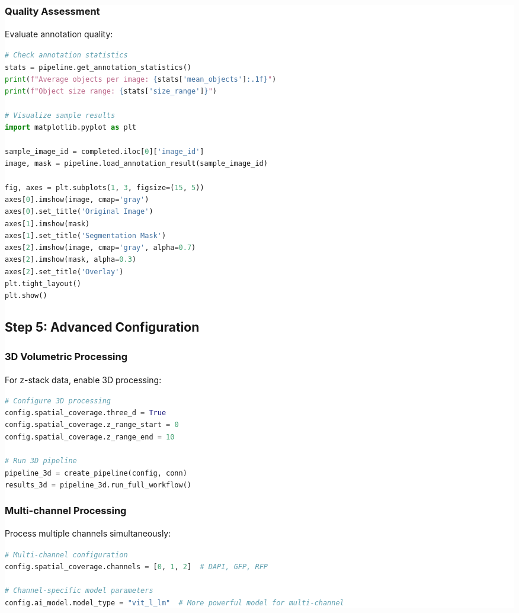 ### Quality Assessment

Evaluate annotation quality:

```python
# Check annotation statistics
stats = pipeline.get_annotation_statistics()
print(f"Average objects per image: {stats['mean_objects']:.1f}")
print(f"Object size range: {stats['size_range']}")

# Visualize sample results
import matplotlib.pyplot as plt

sample_image_id = completed.iloc[0]['image_id']
image, mask = pipeline.load_annotation_result(sample_image_id)

fig, axes = plt.subplots(1, 3, figsize=(15, 5))
axes[0].imshow(image, cmap='gray')
axes[0].set_title('Original Image')
axes[1].imshow(mask)
axes[1].set_title('Segmentation Mask')
axes[2].imshow(image, cmap='gray', alpha=0.7)
axes[2].imshow(mask, alpha=0.3)
axes[2].set_title('Overlay')
plt.tight_layout()
plt.show()
```

## Step 5: Advanced Configuration

### 3D Volumetric Processing

For z-stack data, enable 3D processing:

```python
# Configure 3D processing
config.spatial_coverage.three_d = True
config.spatial_coverage.z_range_start = 0
config.spatial_coverage.z_range_end = 10

# Run 3D pipeline
pipeline_3d = create_pipeline(config, conn)
results_3d = pipeline_3d.run_full_workflow()
```

### Multi-channel Processing

Process multiple channels simultaneously:

```python
# Multi-channel configuration
config.spatial_coverage.channels = [0, 1, 2]  # DAPI, GFP, RFP

# Channel-specific model parameters
config.ai_model.model_type = "vit_l_lm"  # More powerful model for multi-channel
```
